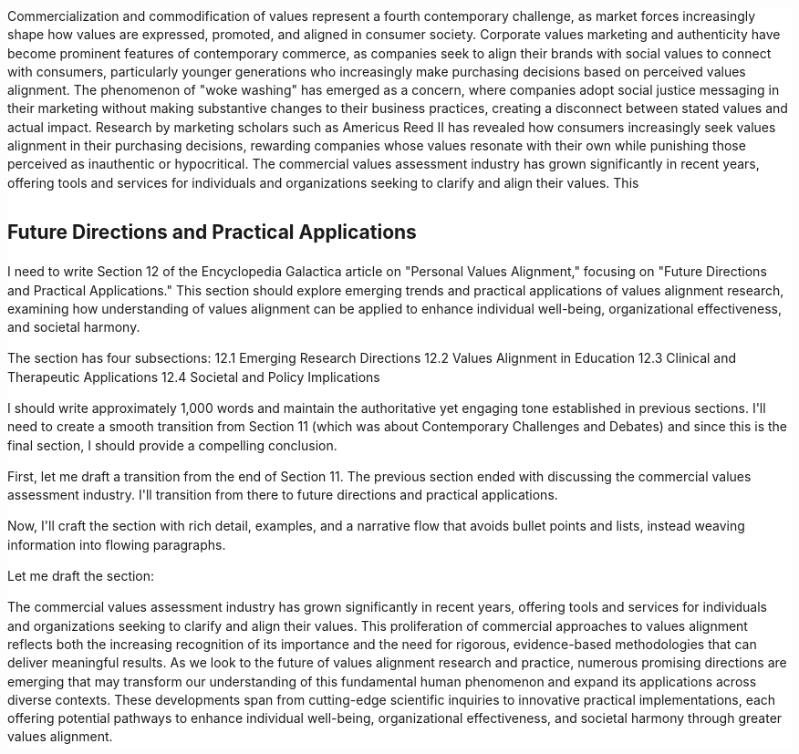 Commercialization and commodification of values represent a fourth contemporary challenge, as market forces increasingly shape how values are expressed, promoted, and aligned in consumer society. Corporate values marketing and authenticity have become prominent features of contemporary commerce, as companies seek to align their brands with social values to connect with consumers, particularly younger generations who increasingly make purchasing decisions based on perceived values alignment. The phenomenon of "woke washing" has emerged as a concern, where companies adopt social justice messaging in their marketing without making substantive changes to their business practices, creating a disconnect between stated values and actual impact. Research by marketing scholars such as Americus Reed II has revealed how consumers increasingly seek values alignment in their purchasing decisions, rewarding companies whose values resonate with their own while punishing those perceived as inauthentic or hypocritical. The commercial values assessment industry has grown significantly in recent years, offering tools and services for individuals and organizations seeking to clarify and align their values. This

## Future Directions and Practical Applications

<think>I need to write Section 12 of the Encyclopedia Galactica article on "Personal Values Alignment," focusing on "Future Directions and Practical Applications." This section should explore emerging trends and practical applications of values alignment research, examining how understanding of values alignment can be applied to enhance individual well-being, organizational effectiveness, and societal harmony.

The section has four subsections:
12.1 Emerging Research Directions
12.2 Values Alignment in Education
12.3 Clinical and Therapeutic Applications
12.4 Societal and Policy Implications

I should write approximately 1,000 words and maintain the authoritative yet engaging tone established in previous sections. I'll need to create a smooth transition from Section 11 (which was about Contemporary Challenges and Debates) and since this is the final section, I should provide a compelling conclusion.

First, let me draft a transition from the end of Section 11. The previous section ended with discussing the commercial values assessment industry. I'll transition from there to future directions and practical applications.

Now, I'll craft the section with rich detail, examples, and a narrative flow that avoids bullet points and lists, instead weaving information into flowing paragraphs.

Let me draft the section:

The commercial values assessment industry has grown significantly in recent years, offering tools and services for individuals and organizations seeking to clarify and align their values. This proliferation of commercial approaches to values alignment reflects both the increasing recognition of its importance and the need for rigorous, evidence-based methodologies that can deliver meaningful results. As we look to the future of values alignment research and practice, numerous promising directions are emerging that may transform our understanding of this fundamental human phenomenon and expand its applications across diverse contexts. These developments span from cutting-edge scientific inquiries to innovative practical implementations, each offering potential pathways to enhance individual well-being, organizational effectiveness, and societal harmony through greater values alignment.
